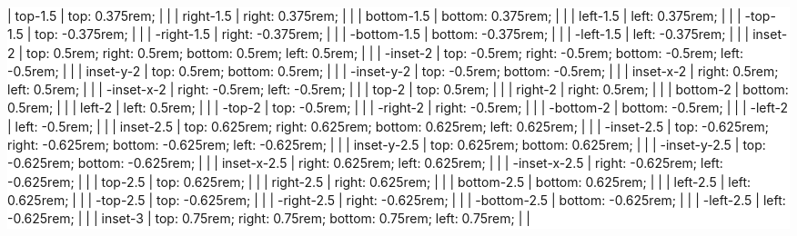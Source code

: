| top-1.5       | top: 0.375rem;                                                                |       |
| right-1.5     | right: 0.375rem;                                                              |       |
| bottom-1.5    | bottom: 0.375rem;                                                             |       |
| left-1.5      | left: 0.375rem;                                                               |       |
| -top-1.5      | top: -0.375rem;                                                               |       |
| -right-1.5    | right: -0.375rem;                                                             |       |
| -bottom-1.5   | bottom: -0.375rem;                                                            |       |
| -left-1.5     | left: -0.375rem;                                                              |       |
| inset-2       | top: 0.5rem; right: 0.5rem; bottom: 0.5rem; left: 0.5rem;                     |       |
| -inset-2      | top: -0.5rem; right: -0.5rem; bottom: -0.5rem; left: -0.5rem;                 |       |
| inset-y-2     | top: 0.5rem; bottom: 0.5rem;                                                  |       |
| -inset-y-2    | top: -0.5rem; bottom: -0.5rem;                                                |       |
| inset-x-2     | right: 0.5rem; left: 0.5rem;                                                  |       |
| -inset-x-2    | right: -0.5rem; left: -0.5rem;                                                |       |
| top-2         | top: 0.5rem;                                                                  |       |
| right-2       | right: 0.5rem;                                                                |       |
| bottom-2      | bottom: 0.5rem;                                                               |       |
| left-2        | left: 0.5rem;                                                                 |       |
| -top-2        | top: -0.5rem;                                                                 |       |
| -right-2      | right: -0.5rem;                                                               |       |
| -bottom-2     | bottom: -0.5rem;                                                              |       |
| -left-2       | left: -0.5rem;                                                                |       |
| inset-2.5     | top: 0.625rem; right: 0.625rem; bottom: 0.625rem; left: 0.625rem;             |       |
| -inset-2.5    | top: -0.625rem; right: -0.625rem; bottom: -0.625rem; left: -0.625rem;         |       |
| inset-y-2.5   | top: 0.625rem; bottom: 0.625rem;                                              |       |
| -inset-y-2.5  | top: -0.625rem; bottom: -0.625rem;                                            |       |
| inset-x-2.5   | right: 0.625rem; left: 0.625rem;                                              |       |
| -inset-x-2.5  | right: -0.625rem; left: -0.625rem;                                            |       |
| top-2.5       | top: 0.625rem;                                                                |       |
| right-2.5     | right: 0.625rem;                                                              |       |
| bottom-2.5    | bottom: 0.625rem;                                                             |       |
| left-2.5      | left: 0.625rem;                                                               |       |
| -top-2.5      | top: -0.625rem;                                                               |       |
| -right-2.5    | right: -0.625rem;                                                             |       |
| -bottom-2.5   | bottom: -0.625rem;                                                            |       |
| -left-2.5     | left: -0.625rem;                                                              |       |
| inset-3       | top: 0.75rem; right: 0.75rem; bottom: 0.75rem; left: 0.75rem;                 |       |